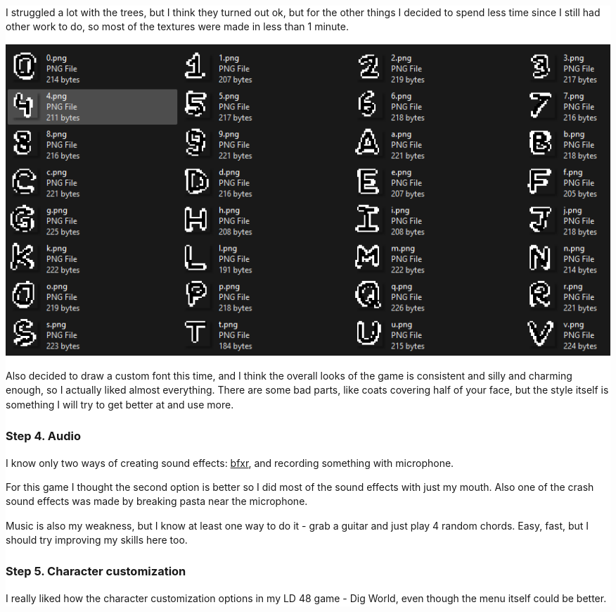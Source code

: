 I struggled a lot with the trees, but I think they turned out ok, but for the other things I decided to spend less time since I still had other work to do, so most of the textures were made in less than 1 minute.

![Custom font](custom-font.png)

Also decided to draw a custom font this time, and I think the overall looks of the game is consistent and silly and charming enough, so I actually liked almost everything. There are some bad parts, like coats covering half of your face, but the style itself is something I will try to get better at and use more.

### Step 4. Audio

I know only two ways of creating sound effects: [bfxr](https://www.bfxr.net/), and recording something with microphone.

For this game I thought the second option is better so I did most of the sound effects with just my mouth. Also one of the crash sound effects was made by breaking pasta near the microphone.

Music is also my weakness, but I know at least one way to do it - grab a guitar and just play 4 random chords. Easy, fast, but I should try improving my skills here too.

### Step 5. Character customization

I really liked how the character customization options in my LD 48 game - Dig World, even though the menu itself could be better.
